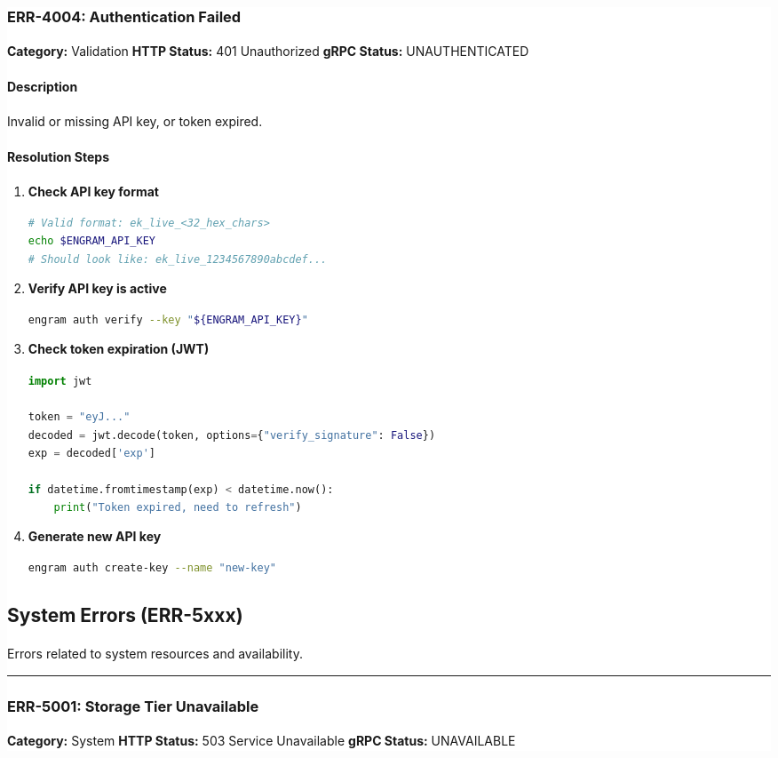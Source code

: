 
### ERR-4004: Authentication Failed

**Category:** Validation
**HTTP Status:** 401 Unauthorized
**gRPC Status:** UNAUTHENTICATED

#### Description

Invalid or missing API key, or token expired.

#### Resolution Steps

1. **Check API key format**

   ```bash
   # Valid format: ek_live_<32_hex_chars>
   echo $ENGRAM_API_KEY
   # Should look like: ek_live_1234567890abcdef...
   ```

2. **Verify API key is active**

   ```bash
   engram auth verify --key "${ENGRAM_API_KEY}"
   ```

3. **Check token expiration (JWT)**

   ```python
   import jwt

   token = "eyJ..."
   decoded = jwt.decode(token, options={"verify_signature": False})
   exp = decoded['exp']

   if datetime.fromtimestamp(exp) < datetime.now():
       print("Token expired, need to refresh")
   ```

4. **Generate new API key**

   ```bash
   engram auth create-key --name "new-key"
   ```

## System Errors (ERR-5xxx)

Errors related to system resources and availability.

---

### ERR-5001: Storage Tier Unavailable

**Category:** System
**HTTP Status:** 503 Service Unavailable
**gRPC Status:** UNAVAILABLE
